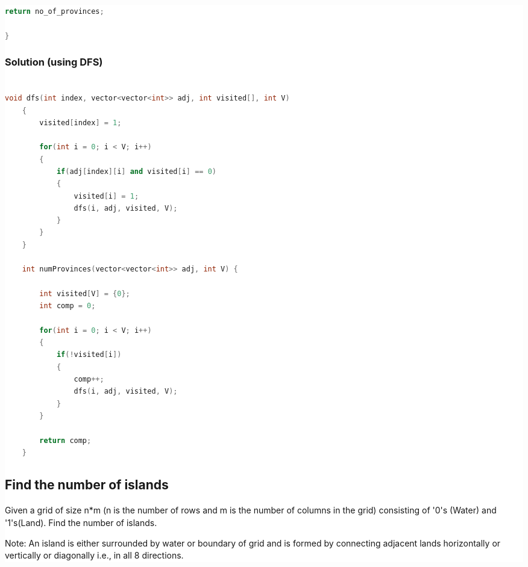 ```cpp
return no_of_provinces;

}
```
### **Solution (using DFS)**

```cpp

void dfs(int index, vector<vector<int>> adj, int visited[], int V)
    {
        visited[index] = 1;
        
        for(int i = 0; i < V; i++)
        {
            if(adj[index][i] and visited[i] == 0)
            {
                visited[i] = 1;
                dfs(i, adj, visited, V);
            }
        }
    }
    
    int numProvinces(vector<vector<int>> adj, int V) {
        
        int visited[V] = {0};
        int comp = 0;
        
        for(int i = 0; i < V; i++)
        {
            if(!visited[i])
            {
                comp++;
                dfs(i, adj, visited, V);
            }
        }
        
        return comp;
    }


```

## **Find the number of islands**

Given a grid of size n*m (n is the number of rows and m is the number of columns in the grid) consisting of '0's (Water) and '1's(Land). Find the number of islands.

Note: An island is either surrounded by water or boundary of grid and is formed by connecting adjacent lands horizontally or vertically or diagonally i.e., in all 8 directions.


